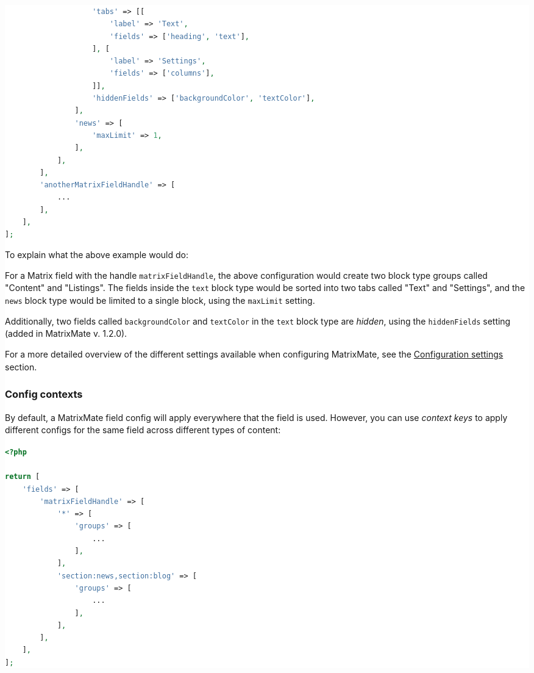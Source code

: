 ```php
                    'tabs' => [[
                        'label' => 'Text',
                        'fields' => ['heading', 'text'],
                    ], [
                        'label' => 'Settings',
                        'fields' => ['columns'],
                    ]],
                    'hiddenFields' => ['backgroundColor', 'textColor'],
                ],
                'news' => [
                    'maxLimit' => 1,
                ],
            ],
        ],
        'anotherMatrixFieldHandle' => [
            ...
        ],
    ],
];
```

To explain what the above example would do:  

For a Matrix field with the handle `matrixFieldHandle`, the above configuration would create two block type groups called "Content" and "Listings". The fields inside the `text` block type would be sorted into two tabs called "Text" and "Settings", and the `news` block type would be limited to a single block, using the `maxLimit` setting.  

Additionally, two fields called `backgroundColor` and `textColor` in the `text` block type are *hidden*, using the `hiddenFields` setting (added in MatrixMate v. 1.2.0).  

For a more detailed overview of the different settings available when configuring MatrixMate, see the [Configuration settings](#configuration-settings) section.  

### Config contexts

By default, a MatrixMate field config will apply everywhere that the field is used. However, you can use _context keys_ to apply different configs for the same field across different types of content:  

```php
<?php

return [
    'fields' => [
        'matrixFieldHandle' => [ 
            '*' => [
                'groups' => [
                    ...
                ],
            ],
            'section:news,section:blog' => [
                'groups' => [
                    ...
                ],
            ],
        ],
    ],
];
```
